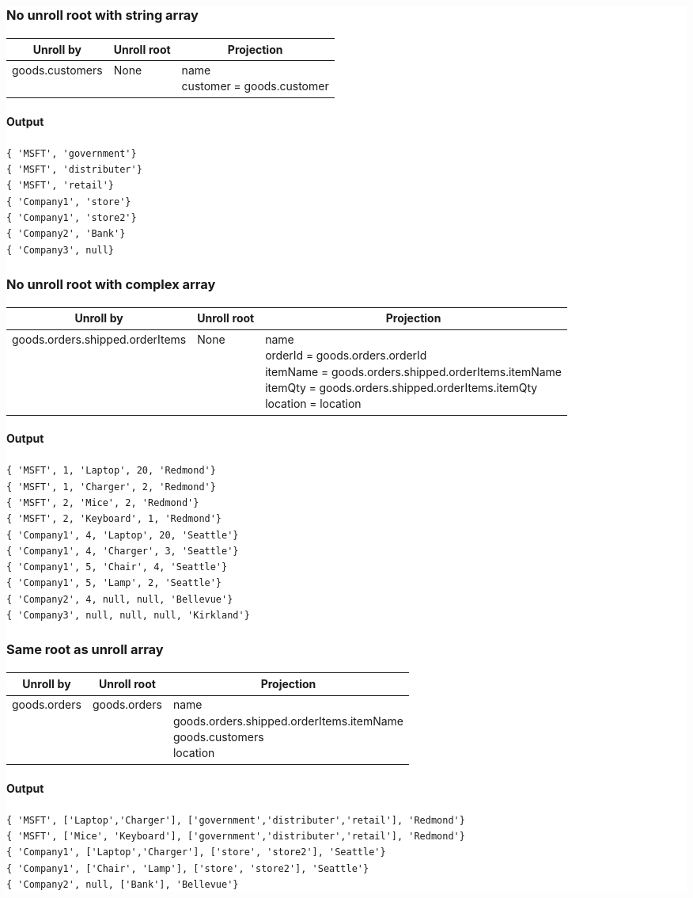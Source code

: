 ### No unroll root with string array

| Unroll by | Unroll root | Projection |
| --------- | ----------- | ---------- |
| goods.customers | None | name <br> customer = goods.customer |

#### Output

```
{ 'MSFT', 'government'}
{ 'MSFT', 'distributer'}
{ 'MSFT', 'retail'}
{ 'Company1', 'store'}
{ 'Company1', 'store2'}
{ 'Company2', 'Bank'}
{ 'Company3', null}
```

### No unroll root with complex array

| Unroll by | Unroll root | Projection |
| --------- | ----------- | ---------- |
| goods.orders.shipped.orderItems | None | name <br> orderId = goods.orders.orderId <br> itemName = goods.orders.shipped.orderItems.itemName <br> itemQty = goods.orders.shipped.orderItems.itemQty <br> location = location |

#### Output

```
{ 'MSFT', 1, 'Laptop', 20, 'Redmond'}
{ 'MSFT', 1, 'Charger', 2, 'Redmond'}
{ 'MSFT', 2, 'Mice', 2, 'Redmond'}
{ 'MSFT', 2, 'Keyboard', 1, 'Redmond'}
{ 'Company1', 4, 'Laptop', 20, 'Seattle'}
{ 'Company1', 4, 'Charger', 3, 'Seattle'}
{ 'Company1', 5, 'Chair', 4, 'Seattle'}
{ 'Company1', 5, 'Lamp', 2, 'Seattle'}
{ 'Company2', 4, null, null, 'Bellevue'}
{ 'Company3', null, null, null, 'Kirkland'}
```

### Same root as unroll array

| Unroll by | Unroll root | Projection |
| --------- | ----------- | ---------- |
| goods.orders | goods.orders | name <br> goods.orders.shipped.orderItems.itemName <br> goods.customers <br> location |

#### Output

```
{ 'MSFT', ['Laptop','Charger'], ['government','distributer','retail'], 'Redmond'}
{ 'MSFT', ['Mice', 'Keyboard'], ['government','distributer','retail'], 'Redmond'}
{ 'Company1', ['Laptop','Charger'], ['store', 'store2'], 'Seattle'}
{ 'Company1', ['Chair', 'Lamp'], ['store', 'store2'], 'Seattle'}
{ 'Company2', null, ['Bank'], 'Bellevue'}
```

